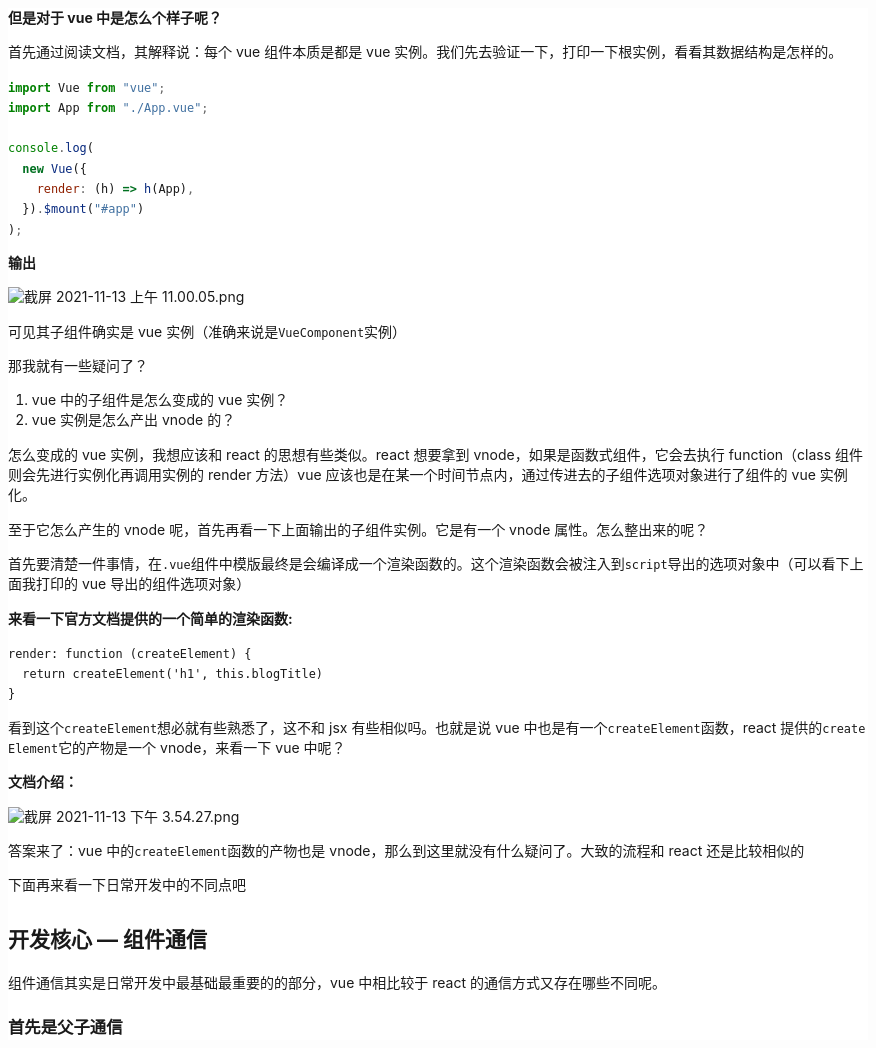 **但是对于 vue 中是怎么个样子呢？**

首先通过阅读文档，其解释说：每个 vue 组件本质是都是 vue 实例。我们先去验证一下，打印一下根实例，看看其数据结构是怎样的。

```js
import Vue from "vue";
import App from "./App.vue";

console.log(
  new Vue({
    render: (h) => h(App),
  }).$mount("#app")
);
```

**输出**

![截屏 2021-11-13 上午 11.00.05.png](https://p3-juejin.byteimg.com/tos-cn-i-k3u1fbpfcp/046fa606c8a14ddfb14d922c0ab33384~tplv-k3u1fbpfcp-zoom-in-crop-mark:1512:0:0:0.awebp?)

可见其子组件确实是 vue 实例（准确来说是`VueComponent`实例）

那我就有一些疑问了？

1. vue 中的子组件是怎么变成的 vue 实例？
2. vue 实例是怎么产出 vnode 的？

怎么变成的 vue 实例，我想应该和 react 的思想有些类似。react 想要拿到 vnode，如果是函数式组件，它会去执行 function（class 组件则会先进行实例化再调用实例的 render 方法）vue 应该也是在某一个时间节点内，通过传进去的子组件选项对象进行了组件的 vue 实例化。

至于它怎么产生的 vnode 呢，首先再看一下上面输出的子组件实例。它是有一个 vnode 属性。怎么整出来的呢？

首先要清楚一件事情，在`.vue`组件中模版最终是会编译成一个渲染函数的。这个渲染函数会被注入到`script`导出的选项对象中（可以看下上面我打印的 vue 导出的组件选项对象）

**来看一下官方文档提供的一个简单的渲染函数:**

```
render: function (createElement) {
  return createElement('h1', this.blogTitle)
}
```

看到这个`createElement`想必就有些熟悉了，这不和 jsx 有些相似吗。也就是说 vue 中也是有一个`createElement`函数，react 提供的`createElement`它的产物是一个 vnode，来看一下 vue 中呢？

**文档介绍：**

![截屏 2021-11-13 下午 3.54.27.png](https://p1-juejin.byteimg.com/tos-cn-i-k3u1fbpfcp/3bd495c4a8d94b05972a1d77612a427f~tplv-k3u1fbpfcp-zoom-in-crop-mark:1512:0:0:0.awebp?)

答案来了：vue 中的`createElement`函数的产物也是 vnode，那么到这里就没有什么疑问了。大致的流程和 react 还是比较相似的

下面再来看一下日常开发中的不同点吧

## 开发核心 — 组件通信

组件通信其实是日常开发中最基础最重要的的部分，vue 中相比较于 react 的通信方式又存在哪些不同呢。

### 首先是父子通信
